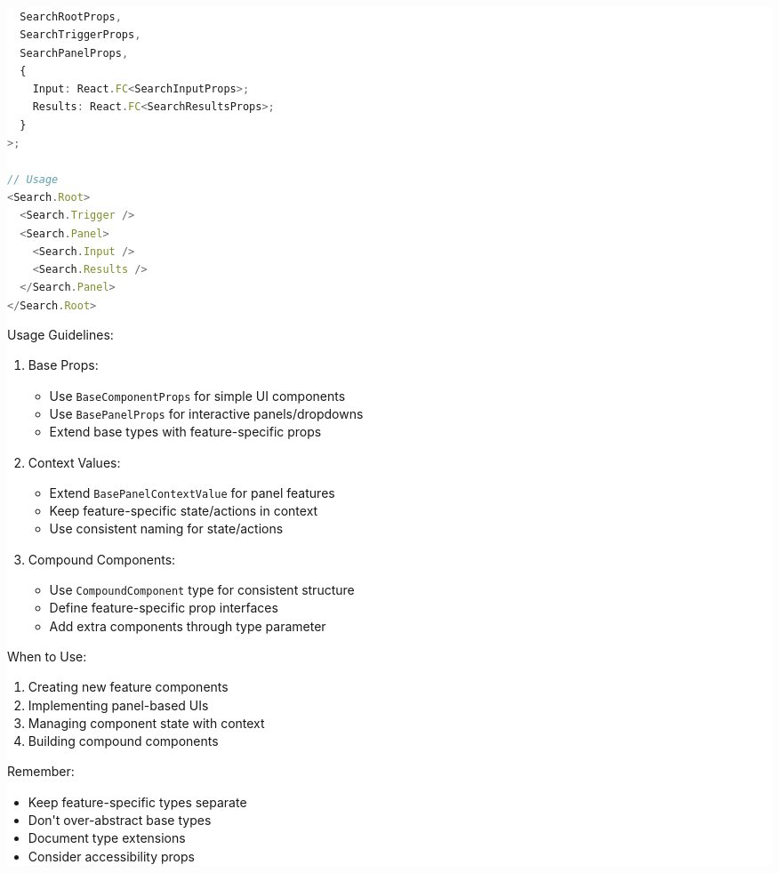 ```typescript
  SearchRootProps,
  SearchTriggerProps,
  SearchPanelProps,
  {
    Input: React.FC<SearchInputProps>;
    Results: React.FC<SearchResultsProps>;
  }
>;

// Usage
<Search.Root>
  <Search.Trigger />
  <Search.Panel>
    <Search.Input />
    <Search.Results />
  </Search.Panel>
</Search.Root>
```

Usage Guidelines:

1. Base Props:
   - Use `BaseComponentProps` for simple UI components
   - Use `BasePanelProps` for interactive panels/dropdowns
   - Extend base types with feature-specific props

2. Context Values:
   - Extend `BasePanelContextValue` for panel features
   - Keep feature-specific state/actions in context
   - Use consistent naming for state/actions

3. Compound Components:
   - Use `CompoundComponent` type for consistent structure
   - Define feature-specific prop interfaces
   - Add extra components through type parameter

When to Use:

1. Creating new feature components
2. Implementing panel-based UIs
3. Managing component state with context
4. Building compound components

Remember:
- Keep feature-specific types separate
- Don't over-abstract base types
- Document type extensions
- Consider accessibility props